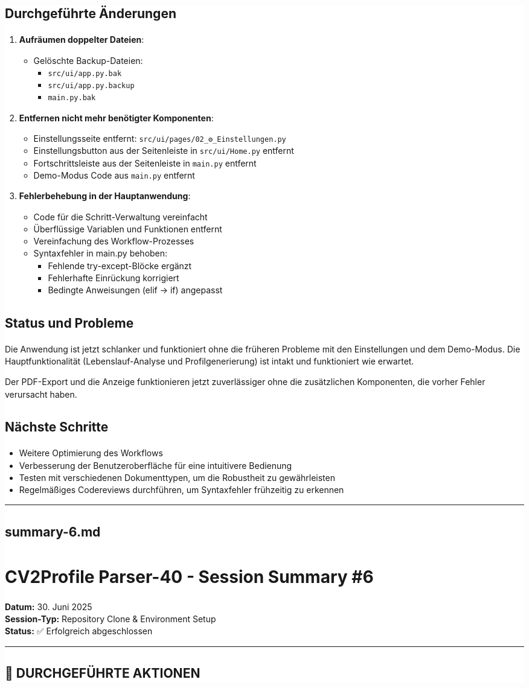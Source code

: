 ## Durchgeführte Änderungen

1. **Aufräumen doppelter Dateien**:
   - Gelöschte Backup-Dateien:
     - `src/ui/app.py.bak`
     - `src/ui/app.py.backup`
     - `main.py.bak`

2. **Entfernen nicht mehr benötigter Komponenten**:
   - Einstellungsseite entfernt: `src/ui/pages/02_⚙️_Einstellungen.py`
   - Einstellungsbutton aus der Seitenleiste in `src/ui/Home.py` entfernt
   - Fortschrittsleiste aus der Seitenleiste in `main.py` entfernt
   - Demo-Modus Code aus `main.py` entfernt

3. **Fehlerbehebung in der Hauptanwendung**:
   - Code für die Schritt-Verwaltung vereinfacht
   - Überflüssige Variablen und Funktionen entfernt
   - Vereinfachung des Workflow-Prozesses
   - Syntaxfehler in main.py behoben:
     - Fehlende try-except-Blöcke ergänzt
     - Fehlerhafte Einrückung korrigiert
     - Bedingte Anweisungen (elif → if) angepasst

## Status und Probleme
Die Anwendung ist jetzt schlanker und funktioniert ohne die früheren Probleme mit den Einstellungen und dem Demo-Modus. Die Hauptfunktionalität (Lebenslauf-Analyse und Profilgenerierung) ist intakt und funktioniert wie erwartet.

Der PDF-Export und die Anzeige funktionieren jetzt zuverlässiger ohne die zusätzlichen Komponenten, die vorher Fehler verursacht haben.

## Nächste Schritte
- Weitere Optimierung des Workflows
- Verbesserung der Benutzeroberfläche für eine intuitivere Bedienung
- Testen mit verschiedenen Dokumenttypen, um die Robustheit zu gewährleisten
- Regelmäßiges Codereviews durchführen, um Syntaxfehler frühzeitig zu erkennen

---

## summary-6.md

# CV2Profile Parser-40 - Session Summary #6

**Datum:** 30. Juni 2025  
**Session-Typ:** Repository Clone & Environment Setup  
**Status:** ✅ Erfolgreich abgeschlossen

---

## 🎯 DURCHGEFÜHRTE AKTIONEN
